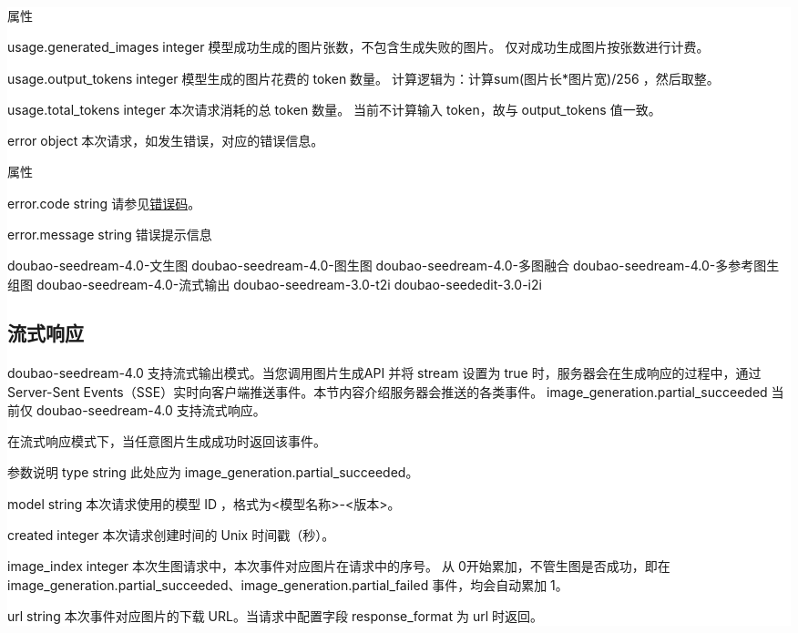 属性

usage.generated_images integer
模型成功生成的图片张数，不包含生成失败的图片。
仅对成功生成图片按张数进行计费。

usage.output_tokens integer
模型生成的图片花费的 token 数量。
计算逻辑为：计算sum(图片长*图片宽)/256 ，然后取整。

usage.total_tokens integer
本次请求消耗的总 token 数量。
当前不计算输入 token，故与 output_tokens 值一致。

error object
本次请求，如发生错误，对应的错误信息。

属性

error.code string
请参见[错误码](https://www.volcengine.com/docs/82379/1299023)。​

error.message string
错误提示信息

doubao-seedream-4.0-文生图
doubao-seedream-4.0-图生图
doubao-seedream-4.0-多图融合
doubao-seedream-4.0-多参考图生组图
doubao-seedream-4.0-流式输出
doubao-seedream-3.0-t2i
doubao-seededit-3.0-i2i


## 流式响应

doubao-seedream-4.0 支持流式输出模式。当您调用图片生成API 并将 stream 设置为 true 时，服务器会在生成响应的过程中，通过 Server-Sent Events（SSE）实时向客户端推送事件。本节内容介绍服务器会推送的各类事件。
image_generation.partial_succeeded
当前仅 doubao-seedream-4.0 支持流式响应。

在流式响应模式下，当任意图片生成成功时返回该事件。

参数说明
type string
此处应为 image_generation.partial_succeeded。

model string
本次请求使用的模型 ID ，格式为<模型名称>-<版本>。

created integer
本次请求创建时间的 Unix 时间戳（秒）。

image_index integer
本次生图请求中，本次事件对应图片在请求中的序号。
从 0开始累加，不管生图是否成功，即在 image_generation.partial_succeeded、image_generation.partial_failed 事件，均会自动累加 1。

url string
本次事件对应图片的下载 URL。当请求中配置字段 response_format 为 url 时返回。
